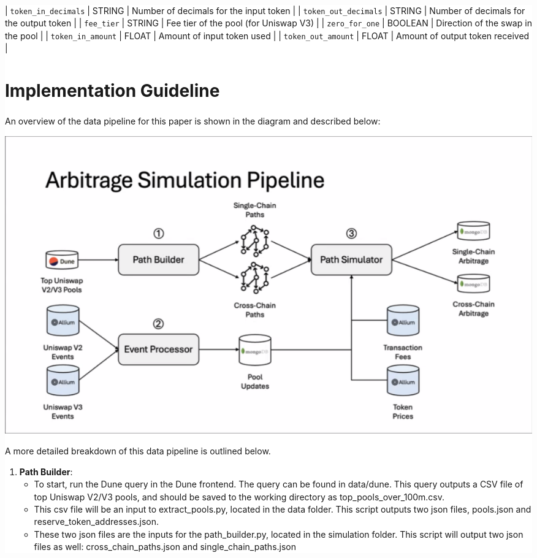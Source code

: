 | `token_in_decimals` | STRING | Number of decimals for the input token |
| `token_out_decimals` | STRING | Number of decimals for the output token |
| `fee_tier` | STRING | Fee tier of the pool (for Uniswap V3) |
| `zero_for_one` | BOOLEAN | Direction of the swap in the pool |
| `token_in_amount` | FLOAT | Amount of input token used |
| `token_out_amount` | FLOAT | Amount of output token received |

# Implementation Guideline

An overview of the data pipeline for this paper is shown in the diagram and described below:

![Arbitrage Simulation Pipeline](data_pipeline.png)

A more detailed breakdown of this data pipeline is outlined below. 
1. **Path Builder**:
   - To start, run the Dune query in the Dune frontend. The query can be found in data/dune. This query outputs a CSV file of top Uniswap V2/V3 pools, and should be saved to the working directory as top_pools_over_100m.csv.
   - This csv file will be an input to extract_pools.py, located in the data folder. This script  outputs two json files, pools.json and reserve_token_addresses.json.
   - These two json files are the inputs for the path_builder.py, located in the simulation folder. This script will output two json files as well: cross_chain_paths.json and single_chain_paths.json
